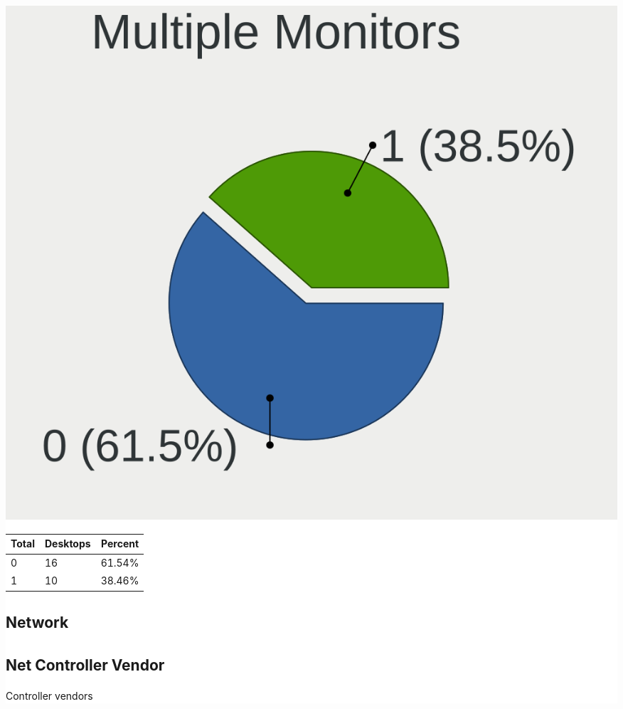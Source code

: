 ![Multiple Monitors](./images/pie_chart_bsd/mon_total.svg)


| Total | Desktops | Percent |
|-------|----------|---------|
| 0     | 16       | 61.54%  |
| 1     | 10       | 38.46%  |

Network
-------

Net Controller Vendor
---------------------

Controller vendors

